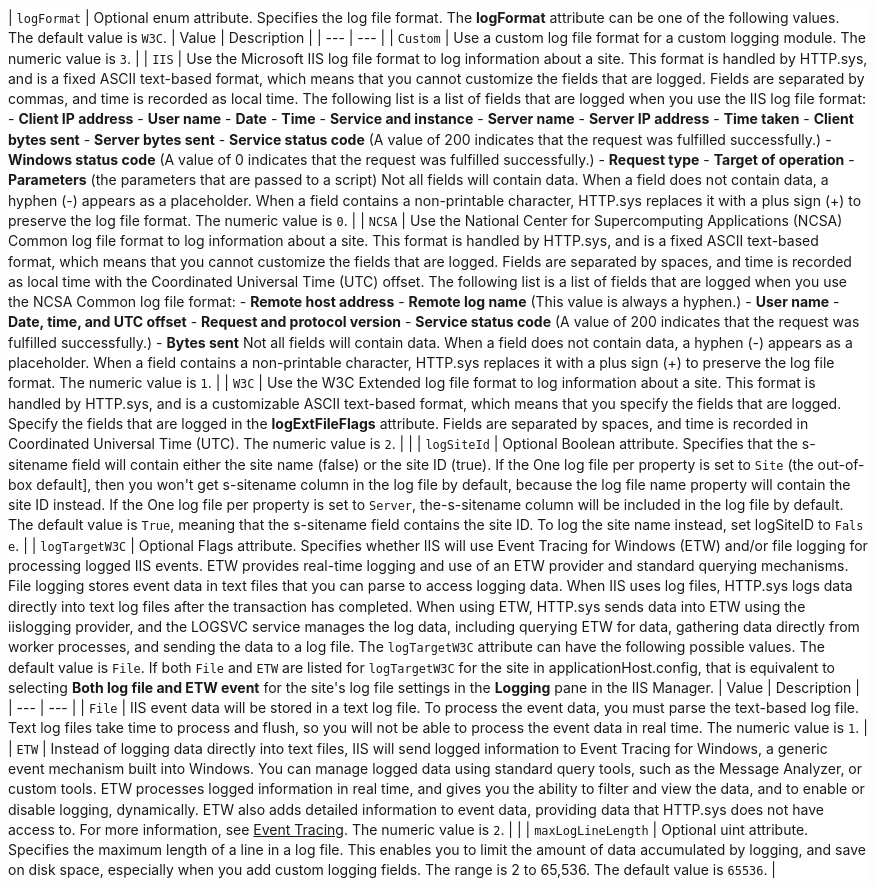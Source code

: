 | `logFormat` | Optional enum attribute. Specifies the log file format. The **logFormat** attribute can be one of the following values. The default value is `W3C`. | Value | Description | | --- | --- | | `Custom` | Use a custom log file format for a custom logging module. The numeric value is `3`. | | `IIS` | Use the Microsoft IIS log file format to log information about a site. This format is handled by HTTP.sys, and is a fixed ASCII text-based format, which means that you cannot customize the fields that are logged. Fields are separated by commas, and time is recorded as local time. The following list is a list of fields that are logged when you use the IIS log file format: - **Client IP address** - **User name** - **Date** - **Time** - **Service and instance** - **Server name** - **Server IP address** - **Time taken** - **Client bytes sent** - **Server bytes sent** - **Service status code** (A value of 200 indicates that the request was fulfilled successfully.) - **Windows status code** (A value of 0 indicates that the request was fulfilled successfully.) - **Request type** - **Target of operation** - **Parameters** (the parameters that are passed to a script) Not all fields will contain data. When a field does not contain data, a hyphen (-) appears as a placeholder. When a field contains a non-printable character, HTTP.sys replaces it with a plus sign (+) to preserve the log file format. The numeric value is `0`. | | `NCSA` | Use the National Center for Supercomputing Applications (NCSA) Common log file format to log information about a site. This format is handled by HTTP.sys, and is a fixed ASCII text-based format, which means that you cannot customize the fields that are logged. Fields are separated by spaces, and time is recorded as local time with the Coordinated Universal Time (UTC) offset. The following list is a list of fields that are logged when you use the NCSA Common log file format: - **Remote host address** - **Remote log name** (This value is always a hyphen.) - **User name** - **Date, time, and UTC offset** - **Request and protocol version** - **Service status code** (A value of 200 indicates that the request was fulfilled successfully.) - **Bytes sent** Not all fields will contain data. When a field does not contain data, a hyphen (-) appears as a placeholder. When a field contains a non-printable character, HTTP.sys replaces it with a plus sign (+) to preserve the log file format. The numeric value is `1`. | | `W3C` | Use the W3C Extended log file format to log information about a site. This format is handled by HTTP.sys, and is a customizable ASCII text-based format, which means that you specify the fields that are logged. Specify the fields that are logged in the **logExtFileFlags** attribute. Fields are separated by spaces, and time is recorded in Coordinated Universal Time (UTC). The numeric value is `2`. | |
| `logSiteId` | Optional Boolean attribute. Specifies that the s-sitename field will contain either the site name (false) or the site ID (true). If the One log file per property is set to `Site` (the out-of-box default], then you won't get s-sitename column in the log file by default, because the log file name property will contain the site ID instead. If the One log file per property is set to `Server`, the-s-sitename column will be included in the log file by default. The default value is `True`, meaning that the s-sitename field contains the site ID. To log the site name instead, set logSiteID to `False`. |
| `logTargetW3C` | Optional Flags attribute. Specifies whether IIS will use Event Tracing for Windows (ETW) and/or file logging for processing logged IIS events. ETW provides real-time logging and use of an ETW provider and standard querying mechanisms. File logging stores event data in text files that you can parse to access logging data. When IIS uses log files, HTTP.sys logs data directly into text log files after the transaction has completed. When using ETW, HTTP.sys sends data into ETW using the iislogging provider, and the LOGSVC service manages the log data, including querying ETW for data, gathering data directly from worker processes, and sending the data to a log file. The `logTargetW3C` attribute can have the following possible values. The default value is `File`. If both `File` and `ETW` are listed for `logTargetW3C` for the site in applicationHost.config, that is equivalent to selecting **Both log file and ETW event** for the site's log file settings in the **Logging** pane in the IIS Manager. | Value | Description | | --- | --- | | `File` | IIS event data will be stored in a text log file. To process the event data, you must parse the text-based log file. Text log files take time to process and flush, so you will not be able to process the event data in real time. The numeric value is `1`. | | `ETW` | Instead of logging data directly into text files, IIS will send logged information to Event Tracing for Windows, a generic event mechanism built into Windows. You can manage logged data using standard query tools, such as the Message Analyzer, or custom tools. ETW processes logged information in real time, and gives you the ability to filter and view the data, and to enable or disable logging, dynamically. ETW also adds detailed information to event data, providing data that HTTP.sys does not have access to. For more information, see [Event Tracing](https://msdn.microsoft.com/en-us/library/windows/desktop/bb968803(v=vs.85).aspx). The numeric value is `2`. | |
| `maxLogLineLength` | Optional uint attribute. Specifies the maximum length of a line in a log file. This enables you to limit the amount of data accumulated by logging, and save on disk space, especially when you add custom logging fields. The range is 2 to 65,536. The default value is `65536`. |